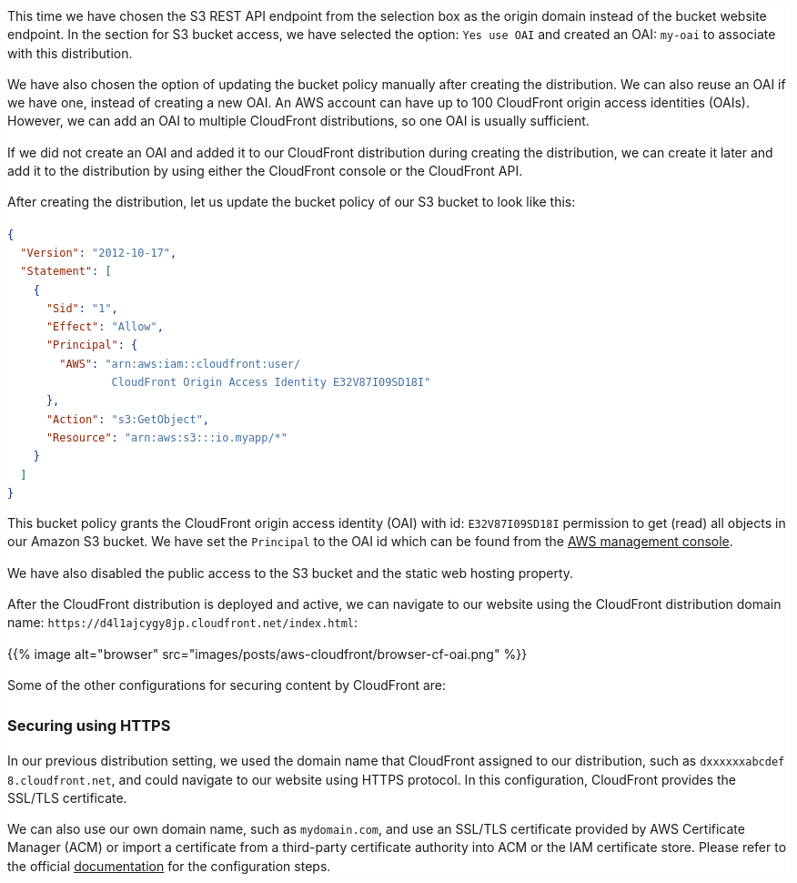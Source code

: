 This time we have chosen the S3 REST API endpoint from the selection box as the origin domain instead of the bucket website endpoint. In the section for S3 bucket access, we have selected the option: `Yes use OAI` and created an OAI: `my-oai` to associate with this distribution. 

We have also chosen the option of updating the bucket policy manually after creating the distribution. We can also reuse an OAI if we have one, instead of creating a new OAI. An AWS account can have up to 100 CloudFront origin access identities (OAIs). However, we can add an OAI to multiple CloudFront distributions, so one OAI is usually sufficient.

If we did not create an OAI and added it to our CloudFront distribution during creating the distribution, we can create it later and add it to the distribution by using either the CloudFront console or the CloudFront API.

After creating the distribution, let us update the bucket policy of our S3 bucket to look like this:

```json
{
  "Version": "2012-10-17",
  "Statement": [
    {
      "Sid": "1",
      "Effect": "Allow",
      "Principal": {
        "AWS": "arn:aws:iam::cloudfront:user/
                CloudFront Origin Access Identity E32V87I09SD18I"
      },
      "Action": "s3:GetObject",
      "Resource": "arn:aws:s3:::io.myapp/*"
    }
  ]
}
```
This bucket policy grants the CloudFront origin access identity (OAI) with id: `E32V87I09SD18I` permission to get (read) all objects in our Amazon S3 bucket. We have set the `Principal` to the OAI id which can be found from the [AWS management console](https://console.aws.amazon.com/cloudfront/v3/home#/oai). 

We have also disabled the public access to the S3 bucket and the static web hosting property. 

After the CloudFront distribution is deployed and active, we can navigate to our website using the CloudFront distribution domain name: `https://d4l1ajcygy8jp.cloudfront.net/index.html`:

{{% image alt="browser" src="images/posts/aws-cloudfront/browser-cf-oai.png" %}}

Some of the other configurations for securing content by CloudFront are:

### Securing using HTTPS
In our previous distribution setting, we used the domain name that CloudFront assigned to our distribution, such as `dxxxxxxabcdef8.cloudfront.net`, and could navigate to our website using HTTPS protocol. In this configuration, CloudFront provides the SSL/TLS certificate. 

We can also use our own domain name, such as `mydomain.com`, and use an SSL/TLS certificate provided by AWS Certificate Manager (ACM) or import a certificate from a third-party certificate authority into ACM or the IAM certificate store. Please refer to the official [documentation](https://docs.aws.amazon.com/AmazonCloudFront/latest/DeveloperGuide/using-https-alternate-domain-names.html) for the configuration steps. 

